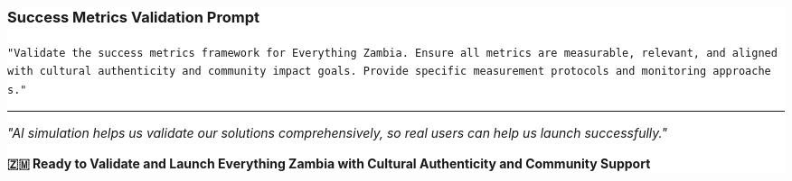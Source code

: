 ### **Success Metrics Validation Prompt**
```
"Validate the success metrics framework for Everything Zambia. Ensure all metrics are measurable, relevant, and aligned with cultural authenticity and community impact goals. Provide specific measurement protocols and monitoring approaches."
```

---

*"AI simulation helps us validate our solutions comprehensively, so real users can help us launch successfully."*

**🇿🇲 Ready to Validate and Launch Everything Zambia with Cultural Authenticity and Community Support**

